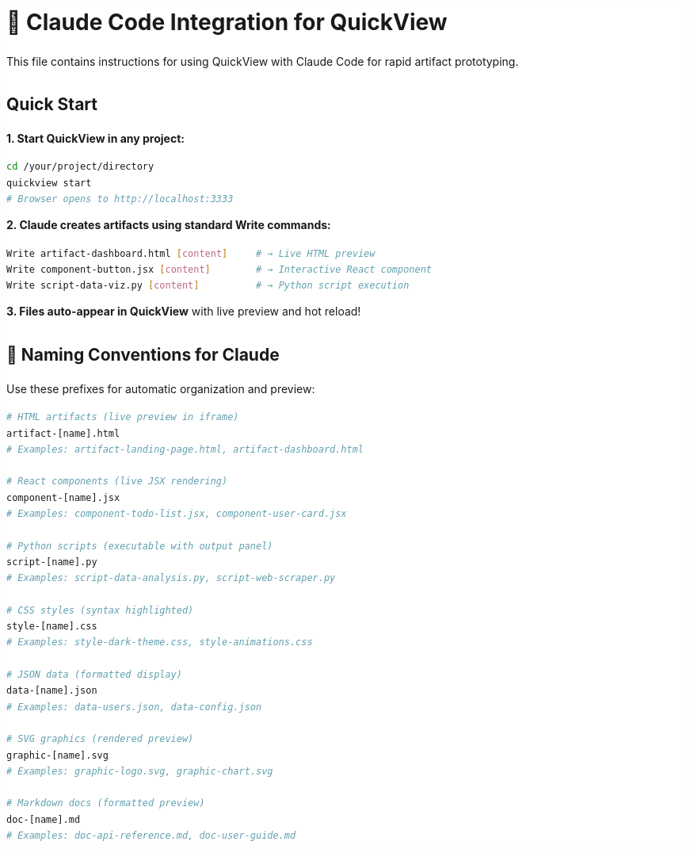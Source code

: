 # 🤖 Claude Code Integration for QuickView

This file contains instructions for using QuickView with Claude Code for rapid artifact prototyping.

## Quick Start

**1. Start QuickView in any project:**
```bash
cd /your/project/directory
quickview start
# Browser opens to http://localhost:3333
```

**2. Claude creates artifacts using standard Write commands:**
```bash
Write artifact-dashboard.html [content]     # → Live HTML preview
Write component-button.jsx [content]        # → Interactive React component
Write script-data-viz.py [content]          # → Python script execution
```

**3. Files auto-appear in QuickView** with live preview and hot reload!

## 📁 Naming Conventions for Claude

Use these prefixes for automatic organization and preview:

```bash
# HTML artifacts (live preview in iframe)
artifact-[name].html
# Examples: artifact-landing-page.html, artifact-dashboard.html

# React components (live JSX rendering)  
component-[name].jsx
# Examples: component-todo-list.jsx, component-user-card.jsx

# Python scripts (executable with output panel)
script-[name].py  
# Examples: script-data-analysis.py, script-web-scraper.py

# CSS styles (syntax highlighted)
style-[name].css
# Examples: style-dark-theme.css, style-animations.css

# JSON data (formatted display)
data-[name].json
# Examples: data-users.json, data-config.json

# SVG graphics (rendered preview)
graphic-[name].svg
# Examples: graphic-logo.svg, graphic-chart.svg

# Markdown docs (formatted preview)
doc-[name].md
# Examples: doc-api-reference.md, doc-user-guide.md
```
